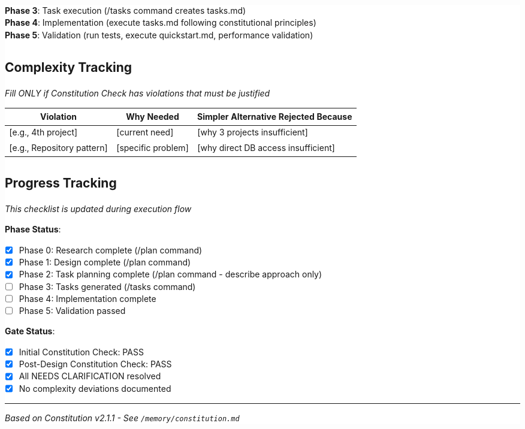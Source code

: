 **Phase 3**: Task execution (/tasks command creates tasks.md)  
**Phase 4**: Implementation (execute tasks.md following constitutional principles)  
**Phase 5**: Validation (run tests, execute quickstart.md, performance validation)

## Complexity Tracking
*Fill ONLY if Constitution Check has violations that must be justified*

| Violation | Why Needed | Simpler Alternative Rejected Because |
|-----------|------------|-------------------------------------|
| [e.g., 4th project] | [current need] | [why 3 projects insufficient] |
| [e.g., Repository pattern] | [specific problem] | [why direct DB access insufficient] |


## Progress Tracking
*This checklist is updated during execution flow*

**Phase Status**:
- [x] Phase 0: Research complete (/plan command)
- [x] Phase 1: Design complete (/plan command)
- [x] Phase 2: Task planning complete (/plan command - describe approach only)
- [ ] Phase 3: Tasks generated (/tasks command)
- [ ] Phase 4: Implementation complete
- [ ] Phase 5: Validation passed

**Gate Status**:
- [x] Initial Constitution Check: PASS
- [x] Post-Design Constitution Check: PASS
- [x] All NEEDS CLARIFICATION resolved
- [x] No complexity deviations documented

---
*Based on Constitution v2.1.1 - See `/memory/constitution.md`*